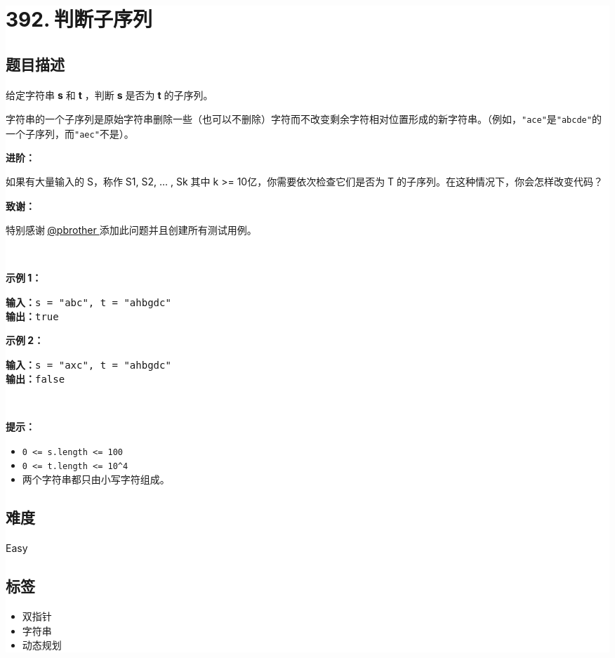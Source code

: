 # 392. 判断子序列

## 题目描述

<p>给定字符串 <strong>s</strong> 和 <strong>t</strong> ，判断 <strong>s</strong> 是否为 <strong>t</strong> 的子序列。</p>

<p>字符串的一个子序列是原始字符串删除一些（也可以不删除）字符而不改变剩余字符相对位置形成的新字符串。（例如，<code>"ace"</code>是<code>"abcde"</code>的一个子序列，而<code>"aec"</code>不是）。</p>

<p><strong>进阶：</strong></p>

<p>如果有大量输入的 S，称作 S1, S2, ... , Sk 其中 k >= 10亿，你需要依次检查它们是否为 T 的子序列。在这种情况下，你会怎样改变代码？</p>

<p><strong>致谢：</strong></p>

<p>特别感谢<strong> </strong><a href="https://leetcode.com/pbrother/">@pbrother </a>添加此问题并且创建所有测试用例。</p>

<p> </p>

<p><strong>示例 1：</strong></p>

<pre>
<strong>输入：</strong>s = "abc", t = "ahbgdc"
<strong>输出：</strong>true
</pre>

<p><strong>示例 2：</strong></p>

<pre>
<strong>输入：</strong>s = "axc", t = "ahbgdc"
<strong>输出：</strong>false
</pre>

<p> </p>

<p><strong>提示：</strong></p>

<ul>
	<li><code>0 <= s.length <= 100</code></li>
	<li><code>0 <= t.length <= 10^4</code></li>
	<li>两个字符串都只由小写字符组成。</li>
</ul>


## 难度

Easy

## 标签

- 双指针
- 字符串
- 动态规划

